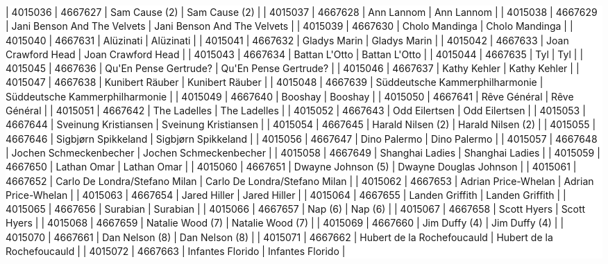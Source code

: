 | 4015036 | 4667627 | Sam Cause (2) | Sam Cause (2) |
| 4015037 | 4667628 | Ann Lannom | Ann Lannom |
| 4015038 | 4667629 | Jani Benson And The Velvets | Jani Benson And The Velvets |
| 4015039 | 4667630 | Cholo Mandinga | Cholo Mandinga |
| 4015040 | 4667631 | Alüzinati | Alüzinati |
| 4015041 | 4667632 | Gladys Marin | Gladys Marin |
| 4015042 | 4667633 | Joan Crawford Head | Joan Crawford Head |
| 4015043 | 4667634 | Battan L'Otto | Battan L'Otto |
| 4015044 | 4667635 | Tyl | Tyl |
| 4015045 | 4667636 | Qu'En Pense Gertrude? | Qu'En Pense Gertrude? |
| 4015046 | 4667637 | Kathy Kehler | Kathy Kehler |
| 4015047 | 4667638 | Kunibert Räuber | Kunibert Räuber |
| 4015048 | 4667639 | Süddeutsche Kammerphilharmonie | Süddeutsche Kammerphilharmonie |
| 4015049 | 4667640 | Booshay | Booshay |
| 4015050 | 4667641 | Rêve Général | Rêve Général |
| 4015051 | 4667642 | The Ladelles | The Ladelles |
| 4015052 | 4667643 | Odd Eilertsen | Odd Eilertsen |
| 4015053 | 4667644 | Sveinung Kristiansen | Sveinung Kristiansen |
| 4015054 | 4667645 | Harald Nilsen (2) | Harald Nilsen (2) |
| 4015055 | 4667646 | Sigbjørn Spikkeland | Sigbjørn Spikkeland |
| 4015056 | 4667647 | Dino Palermo | Dino Palermo |
| 4015057 | 4667648 | Jochen Schmeckenbecher | Jochen Schmeckenbecher |
| 4015058 | 4667649 | Shanghai Ladies | Shanghai Ladies |
| 4015059 | 4667650 | Lathan Omar | Lathan Omar |
| 4015060 | 4667651 | Dwayne Johnson (5) | Dwayne Douglas Johnson |
| 4015061 | 4667652 | Carlo De Londra/Stefano Milan | Carlo De Londra/Stefano Milan |
| 4015062 | 4667653 | Adrian Price-Whelan | Adrian Price-Whelan |
| 4015063 | 4667654 | Jared Hiller | Jared Hiller |
| 4015064 | 4667655 | Landen Griffith | Landen Griffith |
| 4015065 | 4667656 | Surabian | Surabian |
| 4015066 | 4667657 | Nap (6) | Nap (6) |
| 4015067 | 4667658 | Scott Hyers | Scott Hyers |
| 4015068 | 4667659 | Natalie Wood (7) | Natalie Wood (7) |
| 4015069 | 4667660 | Jim Duffy (4) | Jim Duffy (4) |
| 4015070 | 4667661 | Dan Nelson (8) | Dan Nelson (8) |
| 4015071 | 4667662 | Hubert de la Rochefoucauld | Hubert de la Rochefoucauld |
| 4015072 | 4667663 | Infantes Florido | Infantes Florido |